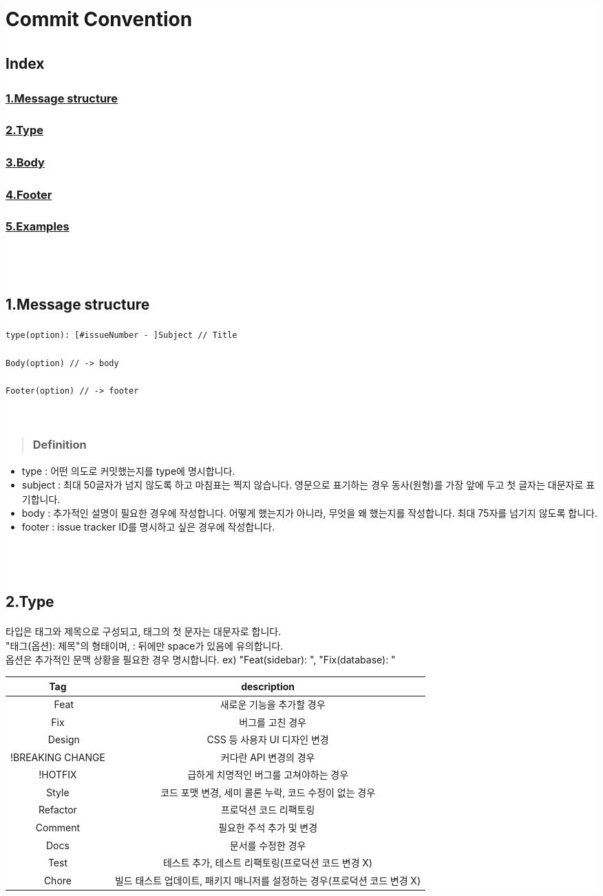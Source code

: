 # Commit Convention

## Index

### [1.Message structure](#1message-structure-1)

### [2.Type](#2Type-1)

### [3.Body](#3Body-1)

### [4.Footer](#4Footer-1)

### [5.Examples](#5Examples-1)

<br>
<br>

## 1.Message structure

    type(option): [#issueNumber - ]Subject // Title

    Body(option) // -> body

    Footer(option) // -> footer

<br>

> ### Definition

- type : 어떤 의도로 커밋했는지를 type에 명시합니다.
- subject : 최대 50글자가 넘지 않도록 하고 마침표는 찍지 않습니다. 영문으로 표기하는 경우 동사(원형)를 가장 앞에 두고 첫 글자는 대문자로 표기합니다.
- body : 추가적인 설명이 필요한 경우에 작성합니다. 어떻게 했는지가 아니라, 무엇을 왜 했는지를 작성합니다. 최대 75자를 넘기지 않도록 합니다.
- footer : issue tracker ID를 명시하고 싶은 경우에 작성합니다.

<br>
<br>

## 2.Type

타입은 태그와 제목으로 구성되고, 태그의 첫 문자는 대문자로 합니다.
<br>"태그(옵션): 제목"의 형태이며, : 뒤에만 space가 있음에 유의합니다.
<br>옵션은 추가적인 문맥 상황을 필요한 경우 명시합니다. ex) "Feat(sidebar): ", "Fix(database): "

|       Tag        |                                description                                |
| :--------------: | :-----------------------------------------------------------------------: |
|    　 Feat 　    |                       　새로운 기능을 추가할 경우　                       |
|       Fix        |                            　버그를 고친 경우                             |
|   　 Design 　   |                       CSS 등 사용자 UI 디자인 변경                        |
| !BREAKING CHANGE |                          커다란 API 변경의 경우                           |
|     !HOTFIX      |                  급하게 치명적인 버그를 고쳐야하는 경우                   |
|      Style       |           코드 포맷 변경, 세미 콜론 누락, 코드 수정이 없는 경우           |
|     Refactor     |                          프로덕션 코드 리팩토링                           |
|     Comment      |                         필요한 주석 추가 및 변경                          |
|       Docs       |                            문서를 수정한 경우                             |
|       Test       |            테스트 추가, 테스트 리팩토링(프로덕션 코드 변경 X)             |
|      Chore       | 빌드 태스트 업데이트, 패키지 매니저를 설정하는 경우(프로덕션 코드 변경 X) |